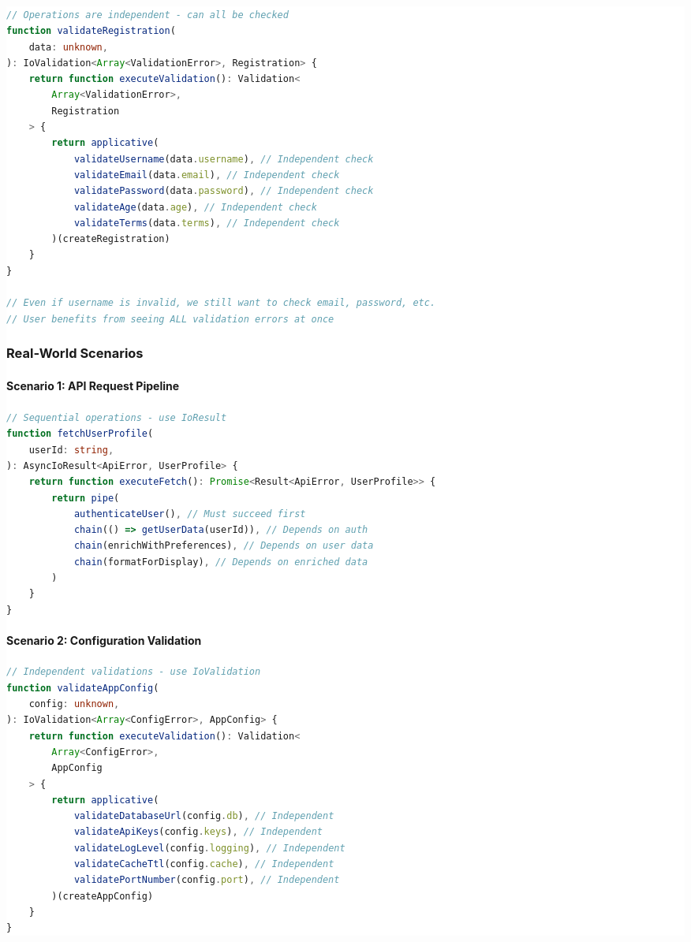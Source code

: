 ```typescript
// Operations are independent - can all be checked
function validateRegistration(
	data: unknown,
): IoValidation<Array<ValidationError>, Registration> {
	return function executeValidation(): Validation<
		Array<ValidationError>,
		Registration
	> {
		return applicative(
			validateUsername(data.username), // Independent check
			validateEmail(data.email), // Independent check
			validatePassword(data.password), // Independent check
			validateAge(data.age), // Independent check
			validateTerms(data.terms), // Independent check
		)(createRegistration)
	}
}

// Even if username is invalid, we still want to check email, password, etc.
// User benefits from seeing ALL validation errors at once
```

### Real-World Scenarios

#### Scenario 1: API Request Pipeline

```typescript
// Sequential operations - use IoResult
function fetchUserProfile(
	userId: string,
): AsyncIoResult<ApiError, UserProfile> {
	return function executeFetch(): Promise<Result<ApiError, UserProfile>> {
		return pipe(
			authenticateUser(), // Must succeed first
			chain(() => getUserData(userId)), // Depends on auth
			chain(enrichWithPreferences), // Depends on user data
			chain(formatForDisplay), // Depends on enriched data
		)
	}
}
```

#### Scenario 2: Configuration Validation

```typescript
// Independent validations - use IoValidation
function validateAppConfig(
	config: unknown,
): IoValidation<Array<ConfigError>, AppConfig> {
	return function executeValidation(): Validation<
		Array<ConfigError>,
		AppConfig
	> {
		return applicative(
			validateDatabaseUrl(config.db), // Independent
			validateApiKeys(config.keys), // Independent
			validateLogLevel(config.logging), // Independent
			validateCacheTtl(config.cache), // Independent
			validatePortNumber(config.port), // Independent
		)(createAppConfig)
	}
}
```
